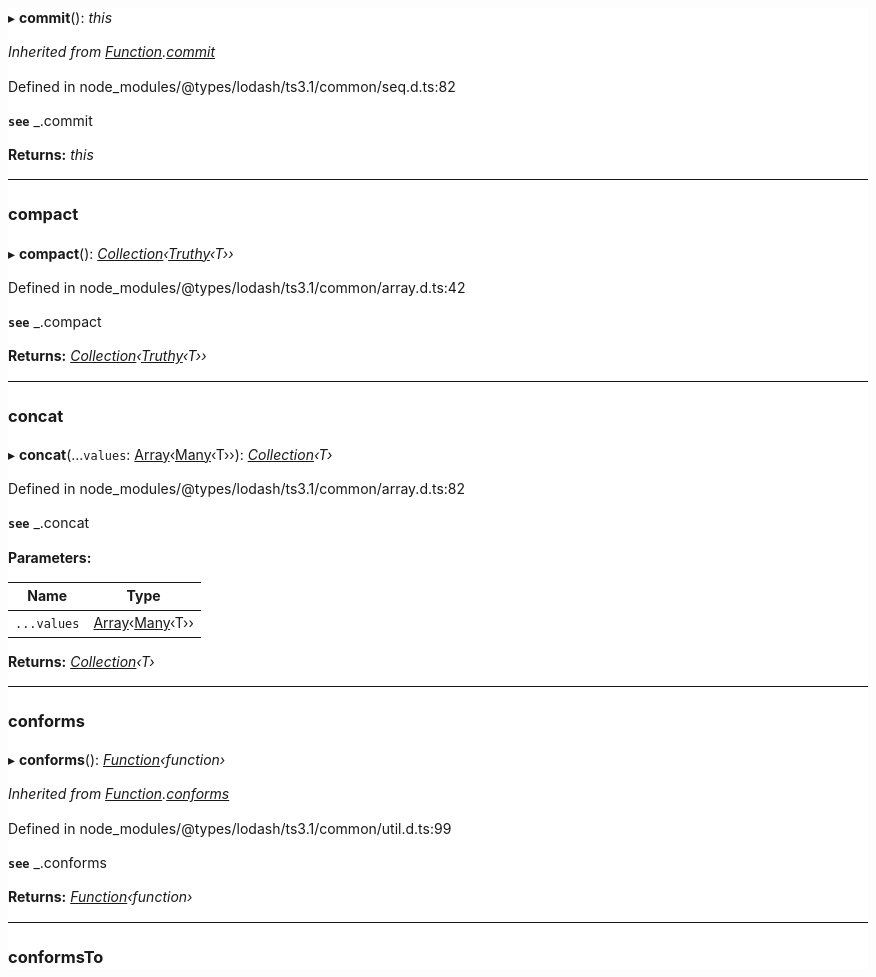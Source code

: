 ▸ **commit**(): *this*

*Inherited from [Function](____index_.function.md).[commit](____index_.function.md#commit)*

Defined in node_modules/@types/lodash/ts3.1/common/seq.d.ts:82

**`see`** _.commit

**Returns:** *this*

___

###  compact

▸ **compact**(): *[Collection](____index_.collection.md)‹[Truthy](../modules/____index_.md#truthy)‹T››*

Defined in node_modules/@types/lodash/ts3.1/common/array.d.ts:42

**`see`** _.compact

**Returns:** *[Collection](____index_.collection.md)‹[Truthy](../modules/____index_.md#truthy)‹T››*

___

###  concat

▸ **concat**(...`values`: [Array](regexpmatcharray.md#array)‹[Many](../modules/____index_.md#many)‹T››): *[Collection](____index_.collection.md)‹T›*

Defined in node_modules/@types/lodash/ts3.1/common/array.d.ts:82

**`see`** _.concat

**Parameters:**

Name | Type |
------ | ------ |
`...values` | [Array](regexpmatcharray.md#array)‹[Many](../modules/____index_.md#many)‹T›› |

**Returns:** *[Collection](____index_.collection.md)‹T›*

___

###  conforms

▸ **conforms**(): *[Function](____index_.function.md)‹function›*

*Inherited from [Function](____index_.function.md).[conforms](____index_.function.md#conforms)*

Defined in node_modules/@types/lodash/ts3.1/common/util.d.ts:99

**`see`** _.conforms

**Returns:** *[Function](____index_.function.md)‹function›*

___

###  conformsTo
